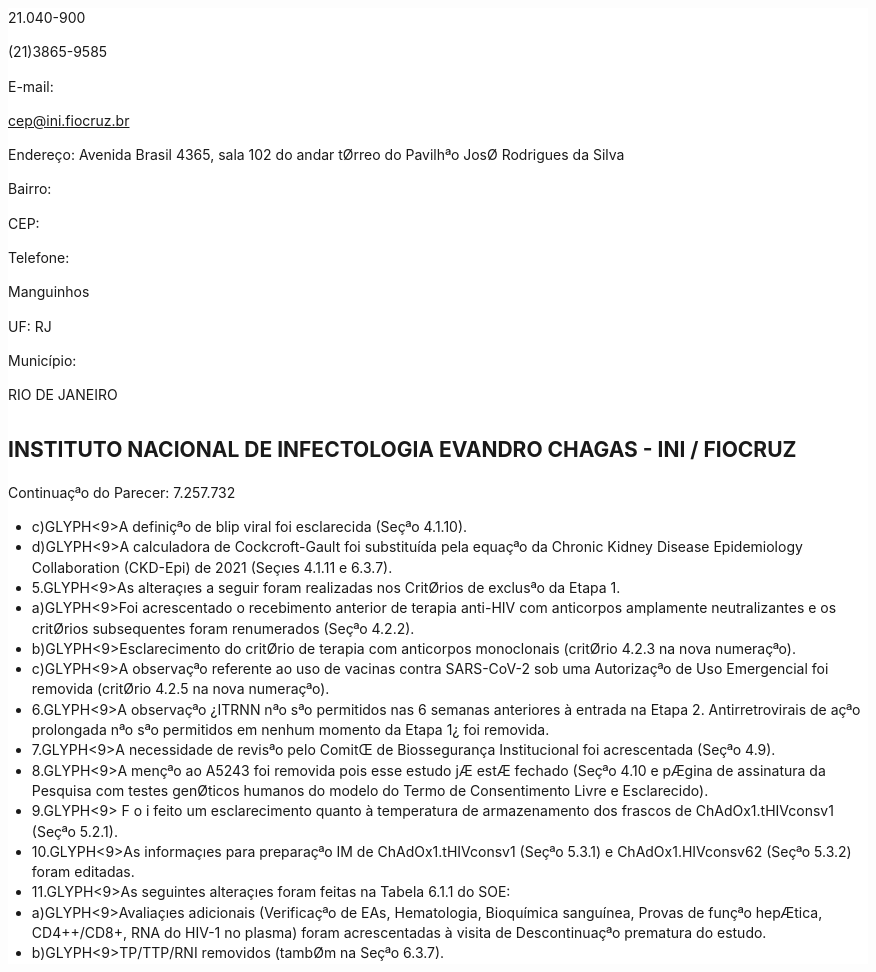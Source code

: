 21.040-900

(21)3865-9585

E-mail:

cep@ini.fiocruz.br

Endereço: Avenida Brasil 4365, sala 102 do andar tØrreo do Pavilhªo JosØ Rodrigues da Silva

Bairro:

CEP:

Telefone:

Manguinhos

UF: RJ

Município:

RIO DE JANEIRO

## INSTITUTO NACIONAL DE INFECTOLOGIA EVANDRO CHAGAS - INI / FIOCRUZ

Continuaçªo do Parecer: 7.257.732

- c)GLYPH&lt;9&gt;A definiçªo de blip viral foi esclarecida (Seçªo 4.1.10).
- d)GLYPH&lt;9&gt;A calculadora de Cockcroft-Gault foi substituída pela equaçªo da Chronic Kidney Disease Epidemiology Collaboration (CKD-Epi) de 2021 (Seçıes 4.1.11 e 6.3.7).
- 5.GLYPH&lt;9&gt;As alteraçıes a seguir foram realizadas nos CritØrios de exclusªo da Etapa 1.
- a)GLYPH&lt;9&gt;Foi acrescentado o recebimento anterior de terapia anti-HIV com anticorpos amplamente neutralizantes e os critØrios subsequentes foram renumerados (Seçªo 4.2.2).
- b)GLYPH&lt;9&gt;Esclarecimento do critØrio de terapia com anticorpos monoclonais (critØrio 4.2.3 na nova numeraçªo).
- c)GLYPH&lt;9&gt;A observaçªo referente ao uso de vacinas contra SARS-CoV-2 sob uma Autorizaçªo de Uso Emergencial foi removida (critØrio 4.2.5 na nova numeraçªo).
- 6.GLYPH&lt;9&gt;A observaçªo ¿ITRNN nªo sªo permitidos nas 6 semanas anteriores à entrada na Etapa 2. Antirretrovirais de açªo prolongada nªo sªo permitidos em nenhum momento da Etapa 1¿ foi removida.
- 7.GLYPH&lt;9&gt;A necessidade de revisªo pelo ComitŒ de Biossegurança Institucional foi acrescentada (Seçªo 4.9).
- 8.GLYPH&lt;9&gt;A mençªo ao A5243 foi removida pois esse estudo jÆ estÆ fechado (Seçªo 4.10 e pÆgina de assinatura da Pesquisa com testes genØticos humanos do modelo do Termo de Consentimento Livre e Esclarecido).
- 9.GLYPH&lt;9&gt; F o i feito  um  esclarecimento  quanto  à  temperatura  de  armazenamento  dos  frascos  de ChAdOx1.tHIVconsv1  (Seçªo  5.2.1).
- 10.GLYPH&lt;9&gt;As informaçıes para preparaçªo IM de ChAdOx1.tHIVconsv1 (Seçªo 5.3.1) e ChAdOx1.HIVconsv62 (Seçªo 5.3.2) foram editadas.
- 11.GLYPH&lt;9&gt;As seguintes alteraçıes foram feitas na Tabela 6.1.1 do SOE:
- a)GLYPH&lt;9&gt;Avaliaçıes  adicionais (Verificaçªo de EAs, Hematologia, Bioquímica sanguínea, Provas de funçªo hepÆtica, CD4++/CD8+, RNA do HIV-1 no plasma) foram acrescentadas à visita de Descontinuaçªo prematura do estudo.
- b)GLYPH&lt;9&gt;TP/TTP/RNI removidos (tambØm na Seçªo 6.3.7).
